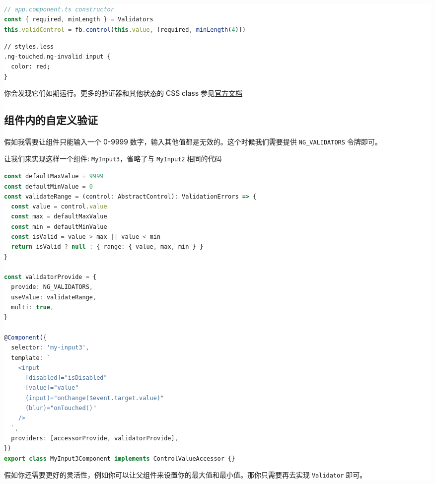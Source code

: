 ```ts
// app.component.ts constructor
const { required, minLength } = Validators
this.validControl = fb.control(this.value, [required, minLength(4)])
```

```less
// styles.less
.ng-touched.ng-invalid input {
  color: red;
}
```

你会发现它们如期运行。更多的验证器和其他状态的 CSS class 参见[官方文档](https://www.angular.cn/guide/form-validation)

## 组件内的自定义验证

假如我需要让组件只能输入一个 0-9999 数字，输入其他值都是无效的。这个时候我们需要提供 `NG_VALIDATORS` 令牌即可。

让我们来实现这样一个组件: `MyInput3`，省略了与 `MyInput2` 相同的代码

```ts
const defaultMaxValue = 9999
const defaultMinValue = 0
const validateRange = (control: AbstractControl): ValidationErrors => {
  const value = control.value
  const max = defaultMaxValue
  const min = defaultMinValue
  const isValid = value > max || value < min
  return isValid ? null : { range: { value, max, min } }
}

const validatorProvide = {
  provide: NG_VALIDATORS,
  useValue: validateRange,
  multi: true,
}

@Component({
  selector: 'my-input3',
  template: `
    <input
      [disabled]="isDisabled"
      [value]="value"
      (input)="onChange($event.target.value)"
      (blur)="onTouched()"
    />
  `,
  providers: [accessorProvide, validatorProvide],
})
export class MyInput3Component implements ControlValueAccessor {}
```

假如你还需要更好的灵活性，例如你可以让父组件来设置你的最大值和最小值。那你只需要再去实现 `Validator` 即可。
